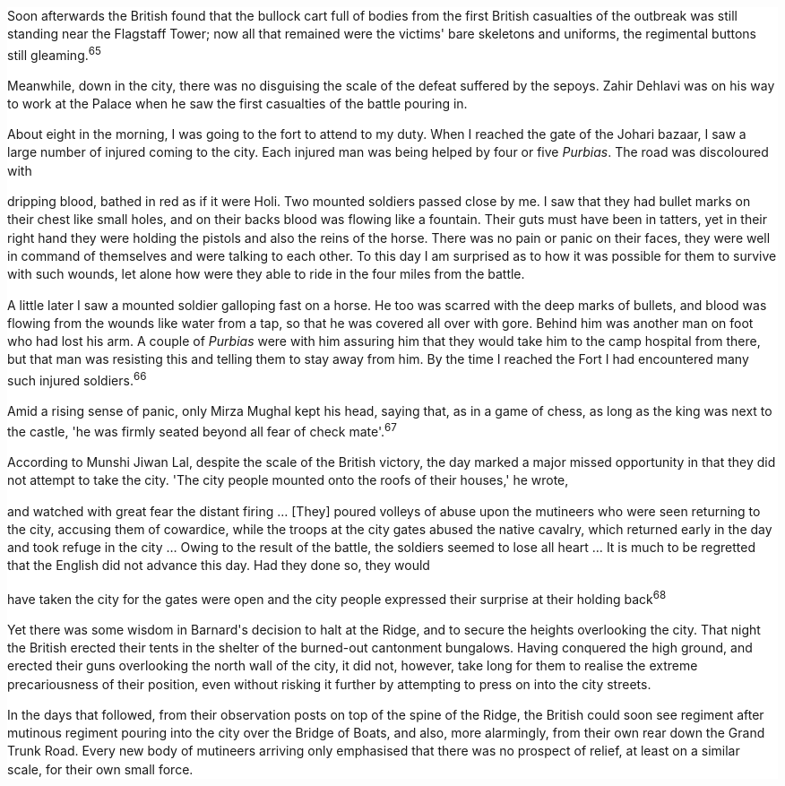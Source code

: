 Soon afterwards the British found that the bullock cart full of bodies from the first British casualties of the outbreak was still standing near the Flagstaff Tower; now all that remained were the victims' bare skeletons and uniforms, the regimental buttons still gleaming.<sup>65</sup>

Meanwhile, down in the city, there was no disguising the scale of the defeat suffered by the sepoys. Zahir Dehlavi was on his way to work at the Palace when he saw the first casualties of the battle pouring in.

About eight in the morning, I was going to the fort to attend to my duty. When I reached the gate of the Johari bazaar, I saw a large number of injured coming to the city. Each injured man was being helped by four or five *Purbias*. The road was discoloured with

dripping blood, bathed in red as if it were Holi. Two mounted soldiers passed close by me. I saw that they had bullet marks on their chest like small holes, and on their backs blood was flowing like a fountain. Their guts must have been in tatters, yet in their right hand they were holding the pistols and also the reins of the horse. There was no pain or panic on their faces, they were well in command of themselves and were talking to each other. To this day I am surprised as to how it was possible for them to survive with such wounds, let alone how were they able to ride in the four miles from the battle.

A little later I saw a mounted soldier galloping fast on a horse. He too was scarred with the deep marks of bullets, and blood was flowing from the wounds like water from a tap, so that he was covered all over with gore. Behind him was another man on foot who had lost his arm. A couple of *Purbias* were with him assuring him that they would take him to the camp hospital from there, but that man was resisting this and telling them to stay away from him. By the time I reached the Fort I had encountered many such injured soldiers.<sup>66</sup>

Amid a rising sense of panic, only Mirza Mughal kept his head, saying that, as in a game of chess, as long as the king was next to the castle, 'he was firmly seated beyond all fear of check mate'.<sup>67</sup>

According to Munshi Jiwan Lal, despite the scale of the British victory, the day marked a major missed opportunity in that they did not attempt to take the city. 'The city people mounted onto the roofs of their houses,' he wrote,

and watched with great fear the distant firing … [They] poured volleys of abuse upon the mutineers who were seen returning to the city, accusing them of cowardice, while the troops at the city gates abused the native cavalry, which returned early in the day and took refuge in the city … Owing to the result of the battle, the soldiers seemed to lose all heart … It is much to be regretted that the English did not advance this day. Had they done so, they would

have taken the city for the gates were open and the city people expressed their surprise at their holding back<sup>68</sup>

Yet there was some wisdom in Barnard's decision to halt at the Ridge, and to secure the heights overlooking the city. That night the British erected their tents in the shelter of the burned-out cantonment bungalows. Having conquered the high ground, and erected their guns overlooking the north wall of the city, it did not, however, take long for them to realise the extreme precariousness of their position, even without risking it further by attempting to press on into the city streets.

In the days that followed, from their observation posts on top of the spine of the Ridge, the British could soon see regiment after mutinous regiment pouring into the city over the Bridge of Boats, and also, more alarmingly, from their own rear down the Grand Trunk Road. Every new body of mutineers arriving only emphasised that there was no prospect of relief, at least on a similar scale, for their own small force.
